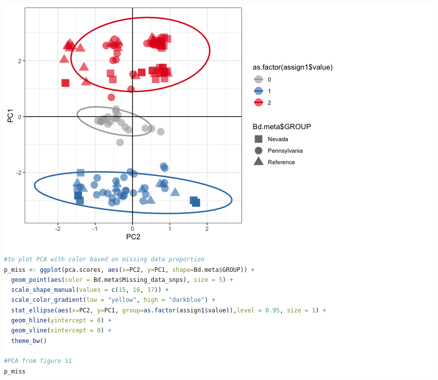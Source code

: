 ![](snp_analysis_nv_pa_files/figure-gfm/unnamed-chunk-4-2.png)

``` r
#to plot PCA with color based on missing data proportion
p_miss <- ggplot(pca.scores, aes(x=PC2, y=PC1, shape=Bd.meta$GROUP)) + 
  geom_point(aes(color = Bd.meta$Missing_data_snps), size = 5) +
  scale_shape_manual(values = c(15, 16, 17)) +
  scale_color_gradient(low = "yellow", high = "darkblue") +
  stat_ellipse(aes(x=PC2, y=PC1, group=as.factor(assign1$value)),level = 0.95, size = 1) +
  geom_hline(yintercept = 0) + 
  geom_vline(xintercept = 0) + 
  theme_bw()

#PCA from figure S1
p_miss
```
